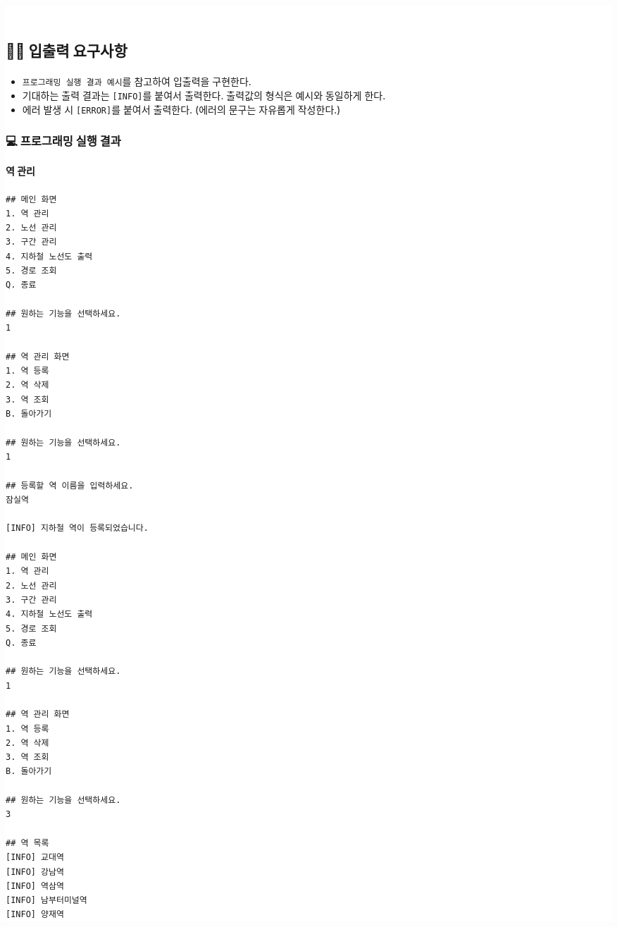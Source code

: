 <br>

## ✍🏻 입출력 요구사항

- `프로그래밍 실행 결과 예시`를 참고하여 입출력을 구현한다.
- 기대하는 출력 결과는 `[INFO]`를 붙여서 출력한다. 출력값의 형식은 예시와 동일하게 한다.
- 에러 발생 시 `[ERROR]`를 붙여서 출력한다. (에러의 문구는 자유롭게 작성한다.)

### 💻 프로그래밍 실행 결과

#### 역 관리

```
## 메인 화면
1. 역 관리
2. 노선 관리
3. 구간 관리
4. 지하철 노선도 출력
5. 경로 조회
Q. 종료

## 원하는 기능을 선택하세요.
1

## 역 관리 화면
1. 역 등록
2. 역 삭제
3. 역 조회
B. 돌아가기

## 원하는 기능을 선택하세요.
1

## 등록할 역 이름을 입력하세요.
잠실역

[INFO] 지하철 역이 등록되었습니다.

## 메인 화면
1. 역 관리
2. 노선 관리
3. 구간 관리
4. 지하철 노선도 출력
5. 경로 조회
Q. 종료

## 원하는 기능을 선택하세요.
1

## 역 관리 화면
1. 역 등록
2. 역 삭제
3. 역 조회
B. 돌아가기

## 원하는 기능을 선택하세요.
3

## 역 목록
[INFO] 교대역 
[INFO] 강남역
[INFO] 역삼역
[INFO] 남부터미널역
[INFO] 양재역
```